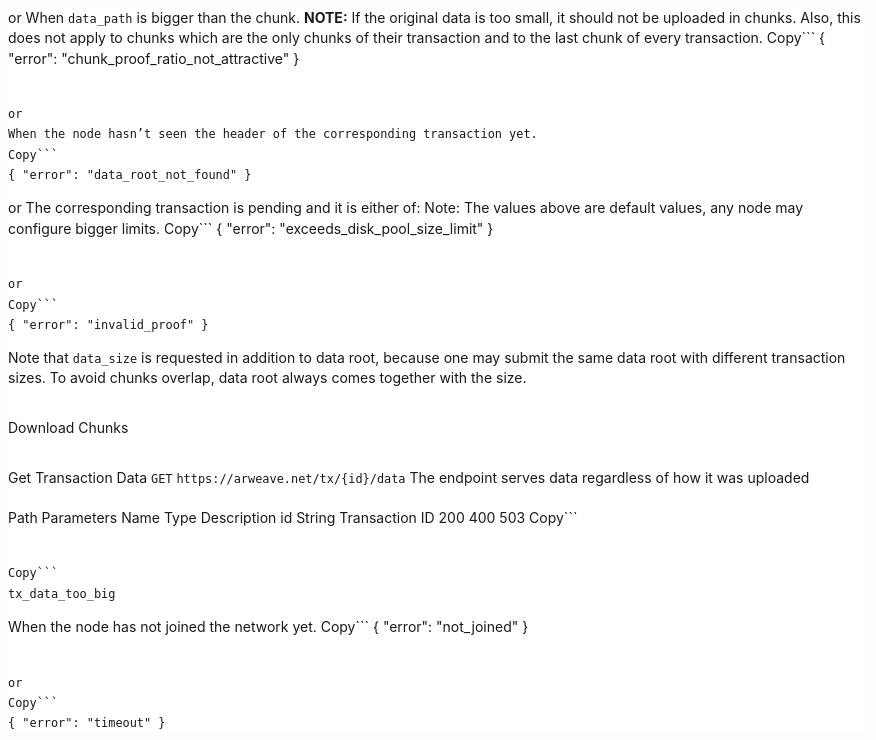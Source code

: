 or
When `data_path` is bigger than the chunk. **NOTE:** If the original data is too small, it should not be uploaded in chunks. Also, this does not apply to chunks which are the only chunks of their transaction and to the last chunk of every transaction.
Copy```
{ "error": "chunk_proof_ratio_not_attractive" }
```

or
When the node hasn’t seen the header of the corresponding transaction yet.
Copy```
{ "error": "data_root_not_found" }
```

or
The corresponding transaction is pending and it is either of:
Note: The values above are default values, any node may configure bigger limits.
Copy```
{ "error": "exceeds_disk_pool_size_limit" }
```

or
Copy```
{ "error": "invalid_proof" }
```

Note that `data_size` is requested in addition to data root, because one may submit the same data root with different transaction sizes. To avoid chunks overlap, data root always comes together with the size.
## 
Download Chunks
## 
Get Transaction Data
`GET` `https://arweave.net/tx/{id}/data`
The endpoint serves data regardless of how it was uploaded
#### 
Path Parameters
Name
Type
Description
id
String
Transaction ID
200 400 503 
Copy```
<Base64URL encoded data>
```

Copy```
tx_data_too_big
```

When the node has not joined the network yet.
Copy```
{ "error": "not_joined" }
```

or
Copy```
{ "error": "timeout" }
```

